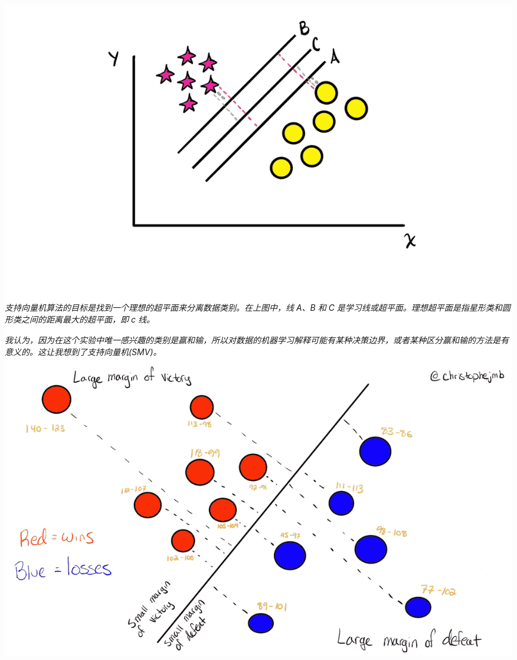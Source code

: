 *![](img/8b544f649a4e3f4e3b5fd0353f3fc8a6.png)*

*支持向量机算法的目标是找到一个理想的超平面来分离数据类别。在上图中，线 A、B 和 C 是学习线或超平面。理想超平面是指星形类和圆形类之间的距离最大的超平面，即 c 线。*

*我认为，因为在这个实验中唯一感兴趣的类别是赢和输，所以对数据的机器学习解释可能有某种决策边界，或者某种区分赢和输的方法是有意义的。这让我想到了支持向量机(SMV)。*

*![](img/d3cf276c6b51c67ce9d30f7dbf884d46.png)*
